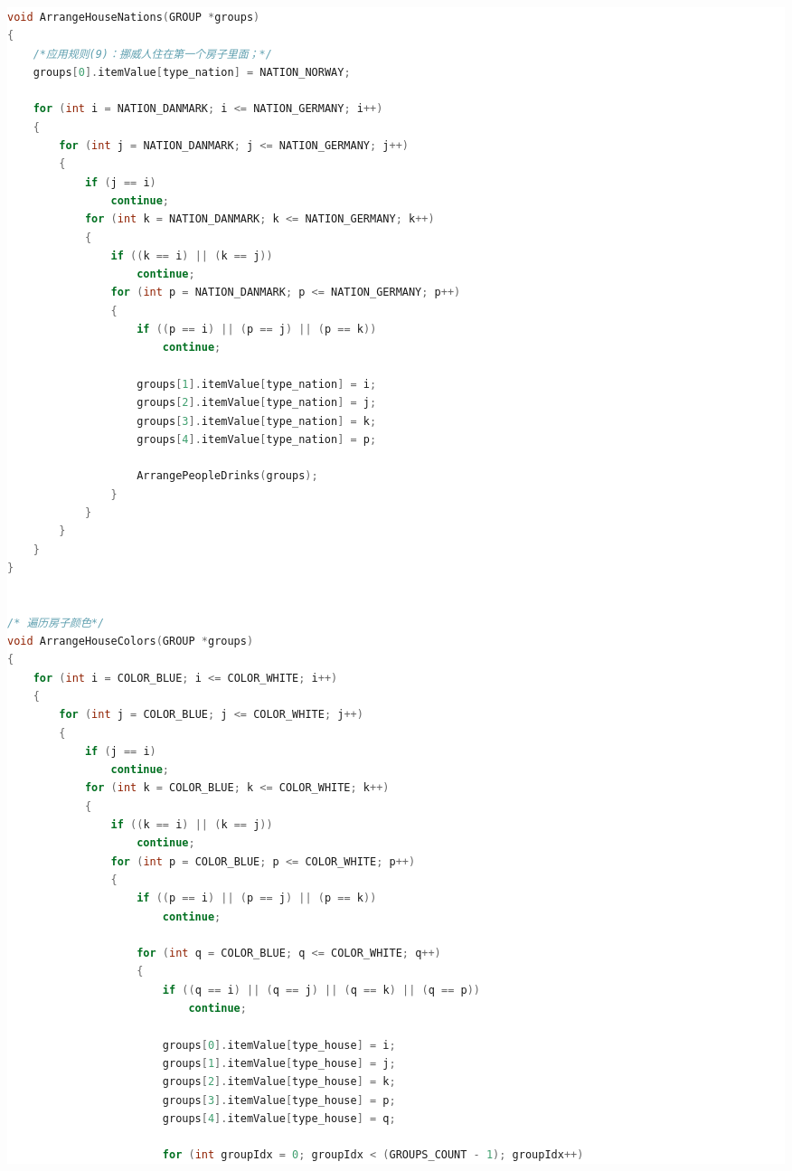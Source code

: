 ```cpp
void ArrangeHouseNations(GROUP *groups)
{
    /*应用规则(9)：挪威人住在第一个房子里面；*/
    groups[0].itemValue[type_nation] = NATION_NORWAY;

    for (int i = NATION_DANMARK; i <= NATION_GERMANY; i++)
    {
        for (int j = NATION_DANMARK; j <= NATION_GERMANY; j++)
        {
            if (j == i)
                continue;
            for (int k = NATION_DANMARK; k <= NATION_GERMANY; k++)
            {
                if ((k == i) || (k == j))
                    continue;
                for (int p = NATION_DANMARK; p <= NATION_GERMANY; p++)
                {
                    if ((p == i) || (p == j) || (p == k))
                        continue;

                    groups[1].itemValue[type_nation] = i;
                    groups[2].itemValue[type_nation] = j;
                    groups[3].itemValue[type_nation] = k;
                    groups[4].itemValue[type_nation] = p;

                    ArrangePeopleDrinks(groups);
                }
            }
        }
    }
}


/* 遍历房子颜色*/
void ArrangeHouseColors(GROUP *groups)
{
    for (int i = COLOR_BLUE; i <= COLOR_WHITE; i++)
    {
        for (int j = COLOR_BLUE; j <= COLOR_WHITE; j++)
        {
            if (j == i)
                continue;
            for (int k = COLOR_BLUE; k <= COLOR_WHITE; k++)
            {
                if ((k == i) || (k == j))
                    continue;
                for (int p = COLOR_BLUE; p <= COLOR_WHITE; p++)
                {
                    if ((p == i) || (p == j) || (p == k))
                        continue;

                    for (int q = COLOR_BLUE; q <= COLOR_WHITE; q++)
                    {
                        if ((q == i) || (q == j) || (q == k) || (q == p))
                            continue;

                        groups[0].itemValue[type_house] = i;
                        groups[1].itemValue[type_house] = j;
                        groups[2].itemValue[type_house] = k;
                        groups[3].itemValue[type_house] = p;
                        groups[4].itemValue[type_house] = q;
                        
                        for (int groupIdx = 0; groupIdx < (GROUPS_COUNT - 1); groupIdx++)
```